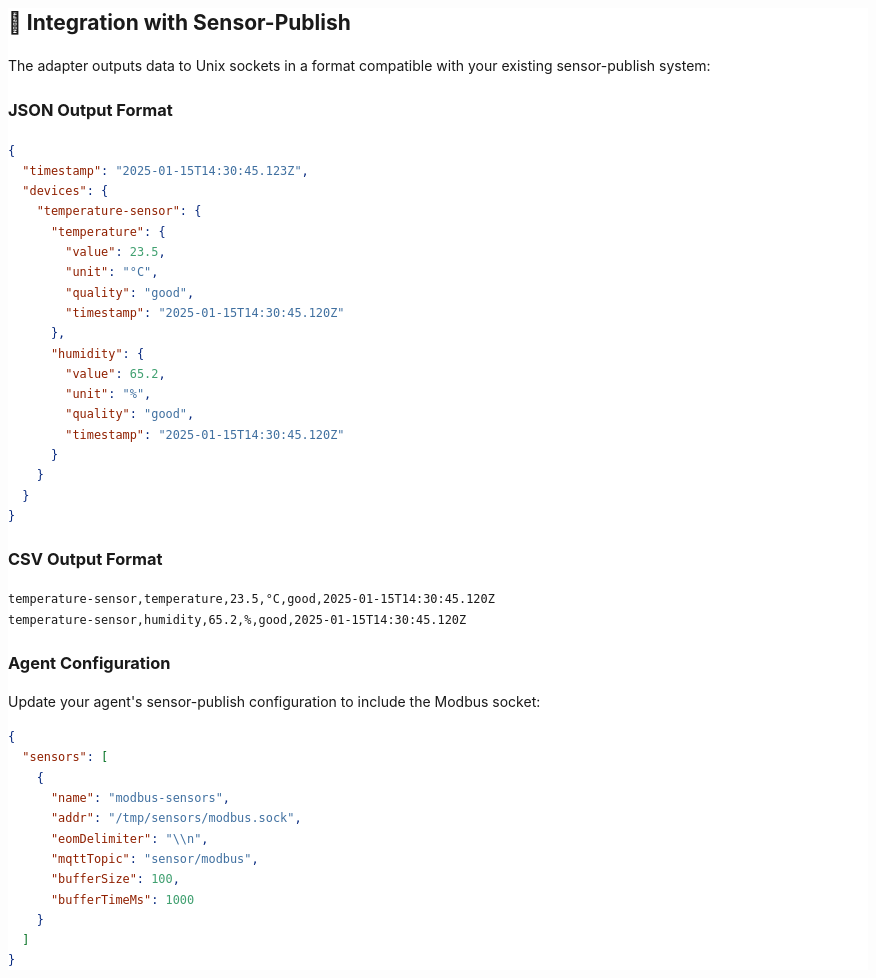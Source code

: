 ## 🔌 Integration with Sensor-Publish

The adapter outputs data to Unix sockets in a format compatible with your existing sensor-publish system:

### JSON Output Format
```json
{
  "timestamp": "2025-01-15T14:30:45.123Z",
  "devices": {
    "temperature-sensor": {
      "temperature": {
        "value": 23.5,
        "unit": "°C",
        "quality": "good",
        "timestamp": "2025-01-15T14:30:45.120Z"
      },
      "humidity": {
        "value": 65.2,
        "unit": "%",
        "quality": "good",
        "timestamp": "2025-01-15T14:30:45.120Z"
      }
    }
  }
}
```

### CSV Output Format
```csv
temperature-sensor,temperature,23.5,°C,good,2025-01-15T14:30:45.120Z
temperature-sensor,humidity,65.2,%,good,2025-01-15T14:30:45.120Z
```

### Agent Configuration

Update your agent's sensor-publish configuration to include the Modbus socket:

```json
{
  "sensors": [
    {
      "name": "modbus-sensors",
      "addr": "/tmp/sensors/modbus.sock",
      "eomDelimiter": "\\n",
      "mqttTopic": "sensor/modbus",
      "bufferSize": 100,
      "bufferTimeMs": 1000
    }
  ]
}
```
